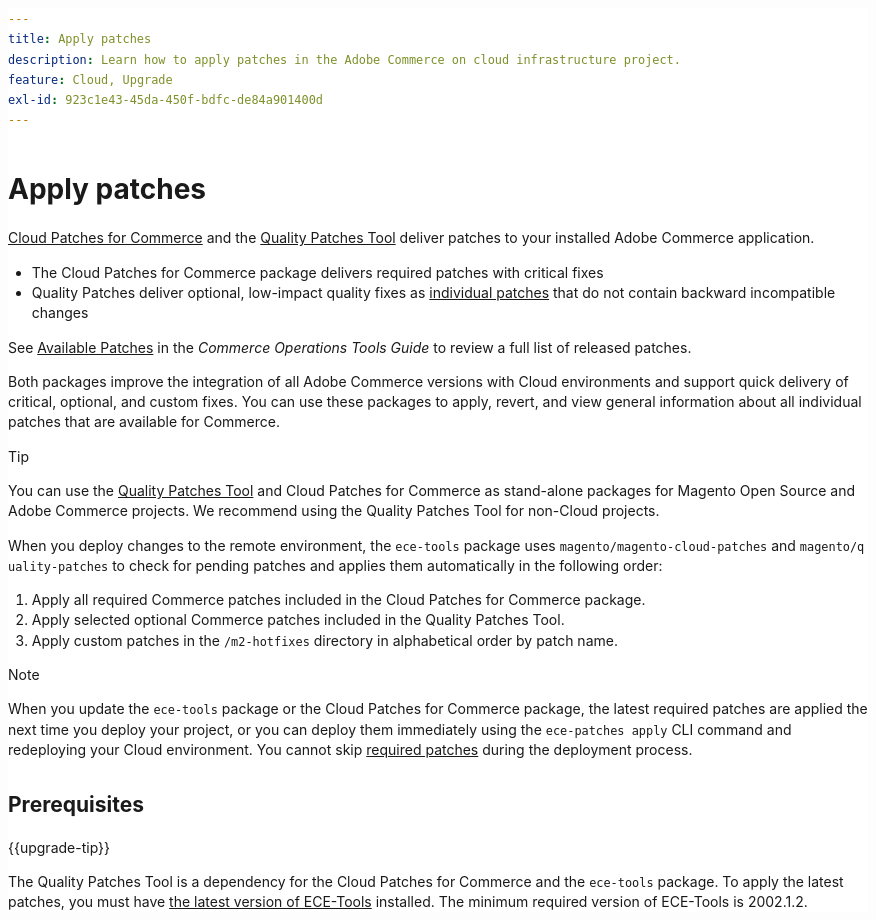 ```yaml
---
title: Apply patches
description: Learn how to apply patches in the Adobe Commerce on cloud infrastructure project.
feature: Cloud, Upgrade
exl-id: 923c1e43-45da-450f-bdfc-de84a901400d
---
```

# Apply patches

[Cloud Patches for Commerce](https://github.com/magento/magento-cloud-patches) and the [Quality Patches Tool](https://github.com/magento/quality-patches) deliver patches to your installed Adobe Commerce application.

-  The Cloud Patches for Commerce package delivers required patches with critical fixes
-  Quality Patches deliver optional, low-impact quality fixes as [individual patches](https://experienceleague.adobe.com/docs/commerce-operations/release/planning/versioning-policy.html#individual-patch) that do not contain backward incompatible changes

See [Available Patches](https://experienceleague.adobe.com/tools/commerce-quality-patches/index.html) in the _Commerce Operations Tools Guide_ to review a full list of released patches.

Both packages improve the integration of all Adobe Commerce versions with Cloud environments and support quick delivery of critical, optional, and custom fixes. You can use these packages to apply, revert, and view general information about all individual patches that are available for Commerce.

>[!TIP]
>
>You can use the [Quality Patches Tool](https://experienceleague.adobe.com/tools/commerce-quality-patches/index.html) and Cloud Patches for Commerce as stand-alone packages for Magento Open Source and Adobe Commerce projects. We recommend using the Quality Patches Tool for non-Cloud projects.

When you deploy changes to the remote environment, the `ece-tools` package uses `magento/magento-cloud-patches` and `magento/quality-patches` to check for pending patches and applies them automatically in the following order:

1. Apply all required Commerce patches included in the Cloud Patches for Commerce package.
1. Apply selected optional Commerce patches included in the Quality Patches Tool.
1. Apply custom patches in the `/m2-hotfixes` directory in alphabetical order by patch name.

>[!NOTE]
>
>When you update the `ece-tools` package or the Cloud Patches for Commerce package, the latest required patches are applied the next time you deploy your project, or you can deploy them immediately using the `ece-patches apply` CLI command and redeploying your Cloud environment. You cannot skip [required patches](https://github.com/magento/magento-cloud-patches/tree/develop/patches) during the deployment process.

## Prerequisites

{{upgrade-tip}}

The Quality Patches Tool is a dependency for the Cloud Patches for Commerce and the `ece-tools` package. To apply the latest patches, you must have [the latest version of ECE-Tools](../dev-tools/update-package.md) installed. The minimum required version of ECE-Tools is 2002.1.2.
